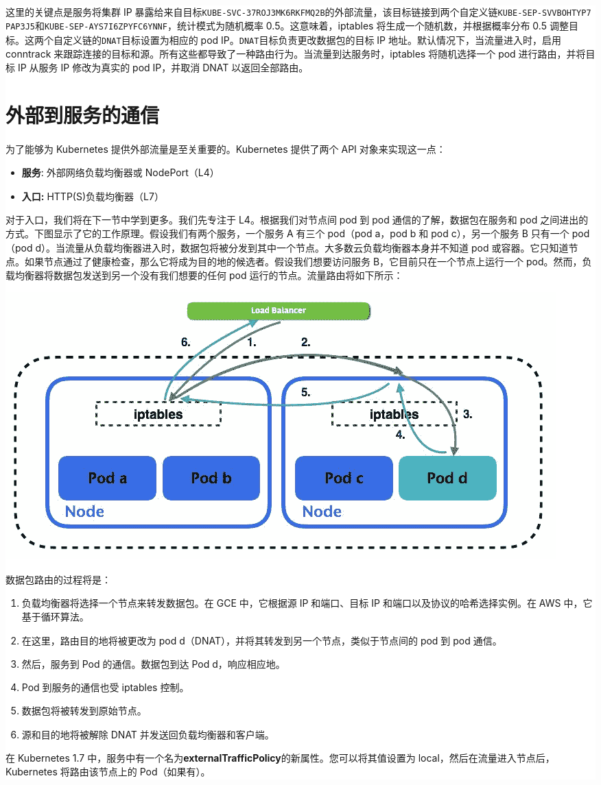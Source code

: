 这里的关键点是服务将集群 IP 暴露给来自目标`KUBE-SVC-37ROJ3MK6RKFMQ2B`的外部流量，该目标链接到两个自定义链`KUBE-SEP-SVVBOHTYP7PAP3J5`和`KUBE-SEP-AYS7I6ZPYFC6YNNF`，统计模式为随机概率 0.5。这意味着，iptables 将生成一个随机数，并根据概率分布 0.5 调整目标。这两个自定义链的`DNAT`目标设置为相应的 pod IP。`DNAT`目标负责更改数据包的目标 IP 地址。默认情况下，当流量进入时，启用 conntrack 来跟踪连接的目标和源。所有这些都导致了一种路由行为。当流量到达服务时，iptables 将随机选择一个 pod 进行路由，并将目标 IP 从服务 IP 修改为真实的 pod IP，并取消 DNAT 以返回全部路由。

# 外部到服务的通信

为了能够为 Kubernetes 提供外部流量是至关重要的。Kubernetes 提供了两个 API 对象来实现这一点：

+   **服务**: 外部网络负载均衡器或 NodePort（L4）

+   **入口:** HTTP(S)负载均衡器（L7）

对于入口，我们将在下一节中学到更多。我们先专注于 L4。根据我们对节点间 pod 到 pod 通信的了解，数据包在服务和 pod 之间进出的方式。下图显示了它的工作原理。假设我们有两个服务，一个服务 A 有三个 pod（pod a，pod b 和 pod c），另一个服务 B 只有一个 pod（pod d）。当流量从负载均衡器进入时，数据包将被分发到其中一个节点。大多数云负载均衡器本身并不知道 pod 或容器。它只知道节点。如果节点通过了健康检查，那么它将成为目的地的候选者。假设我们想要访问服务 B，它目前只在一个节点上运行一个 pod。然而，负载均衡器将数据包发送到另一个没有我们想要的任何 pod 运行的节点。流量路由将如下所示：

![](img/00092.jpeg)

数据包路由的过程将是：

1.  负载均衡器将选择一个节点来转发数据包。在 GCE 中，它根据源 IP 和端口、目标 IP 和端口以及协议的哈希选择实例。在 AWS 中，它基于循环算法。

1.  在这里，路由目的地将被更改为 pod d（DNAT），并将其转发到另一个节点，类似于节点间的 pod 到 pod 通信。

1.  然后，服务到 Pod 的通信。数据包到达 Pod d，响应相应地。

1.  Pod 到服务的通信也受 iptables 控制。

1.  数据包将被转发到原始节点。

1.  源和目的地将被解除 DNAT 并发送回负载均衡器和客户端。

在 Kubernetes 1.7 中，服务中有一个名为**externalTrafficPolicy**的新属性。您可以将其值设置为 local，然后在流量进入节点后，Kubernetes 将路由该节点上的 Pod（如果有）。
